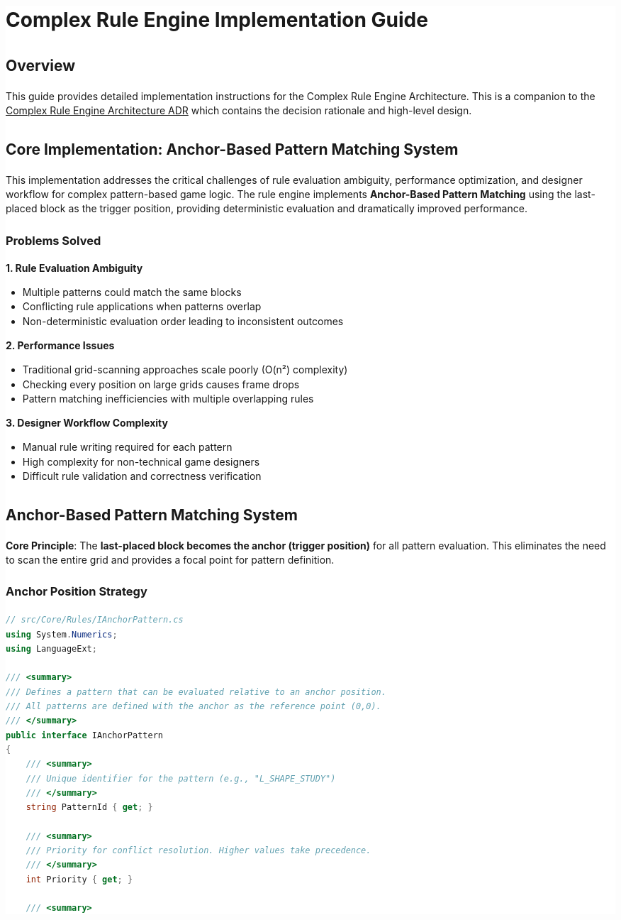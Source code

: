 # Complex Rule Engine Implementation Guide

## Overview

This guide provides detailed implementation instructions for the Complex Rule Engine Architecture. This is a companion to the [Complex Rule Engine Architecture ADR](Complex_Rule_Engine_Architecture.md) which contains the decision rationale and high-level design.

## Core Implementation: Anchor-Based Pattern Matching System

This implementation addresses the critical challenges of rule evaluation ambiguity, performance optimization, and designer workflow for complex pattern-based game logic. The rule engine implements **Anchor-Based Pattern Matching** using the last-placed block as the trigger position, providing deterministic evaluation and dramatically improved performance.

### Problems Solved

**1. Rule Evaluation Ambiguity**
- Multiple patterns could match the same blocks
- Conflicting rule applications when patterns overlap
- Non-deterministic evaluation order leading to inconsistent outcomes

**2. Performance Issues**
- Traditional grid-scanning approaches scale poorly (O(n²) complexity)
- Checking every position on large grids causes frame drops
- Pattern matching inefficiencies with multiple overlapping rules

**3. Designer Workflow Complexity**
- Manual rule writing required for each pattern
- High complexity for non-technical game designers
- Difficult rule validation and correctness verification

## Anchor-Based Pattern Matching System

**Core Principle**: The **last-placed block becomes the anchor (trigger position)** for all pattern evaluation. This eliminates the need to scan the entire grid and provides a focal point for pattern definition.

### Anchor Position Strategy

```csharp
// src/Core/Rules/IAnchorPattern.cs
using System.Numerics;
using LanguageExt;

/// <summary>
/// Defines a pattern that can be evaluated relative to an anchor position.
/// All patterns are defined with the anchor as the reference point (0,0).
/// </summary>
public interface IAnchorPattern
{
    /// <summary>
    /// Unique identifier for the pattern (e.g., "L_SHAPE_STUDY")
    /// </summary>
    string PatternId { get; }
    
    /// <summary>
    /// Priority for conflict resolution. Higher values take precedence.
    /// </summary>
    int Priority { get; }
    
    /// <summary>
```